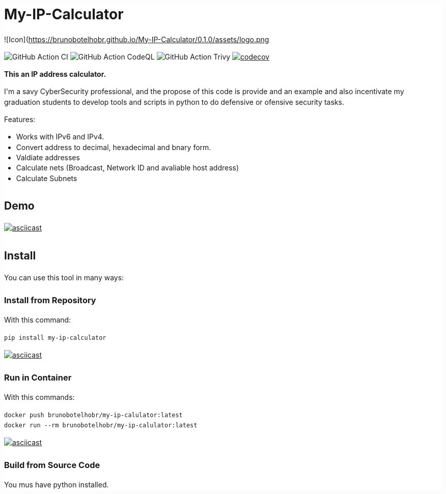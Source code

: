 # My-IP-Calculator 

![Icon](https://brunobotelhobr.github.io/My-IP-Calculator/0.1.0/assets/logo.png

![GitHub Action CI](https://github.com/brunobotelhobr/My-IP-Calculator/actions/workflows/ci.yml/badge.svg?branch=main)
![GitHub Action CodeQL](https://github.com/brunobotelhobr/My-IP-Calculator/actions/workflows/codeql.yml/badge.svg?branch=main)
![GitHub Action Trivy](https://github.com/brunobotelhobr/My-IP-Calculator/actions/workflows/trivy.yml/badge.svg?branch=main)
[![codecov](https://codecov.io/gh/brunobotelhobr/My-IP-Calculator/branch/main/graph/badge.svg?token=58zkdUzWkh)](https://codecov.io/gh/brunobotelhobr/My-IP-Calculator)

**This an IP address calculator.**

I'm a savy CyberSecurity professional, and the propose of this code is provide and an example and also incentivate my graduation students to develop tools and scripts in python to do defensive or ofensive security tasks.

Features:

 - Works with IPv6 and IPv4.
 - Convert address to decimal, hexadecimal and bnary form.
 - Valdiate addresses
 - Calculate nets (Broadcast, Network ID and avaliable host address)
 - Calculate Subnets

## Demo
[![asciicast](https://asciinema.org/a/585954.svg)](https://asciinema.org/a/585954)

## Install
You can use this tool in many ways:

### Install from Repository
With this command:
````
pip install my-ip-calculator
````

[![asciicast](https://asciinema.org/a/585935.svg)](https://asciinema.org/a/585935)

### Run in Container
With this commands:
````
docker push brunobotelhobr/my-ip-calulator:latest
docker run --rm brunobotelhobr/my-ip-calulator:latest
````

[![asciicast](https://asciinema.org/a/585942.svg)](https://asciinema.org/a/585942)

### Build from Source Code
You mus have python installed.

